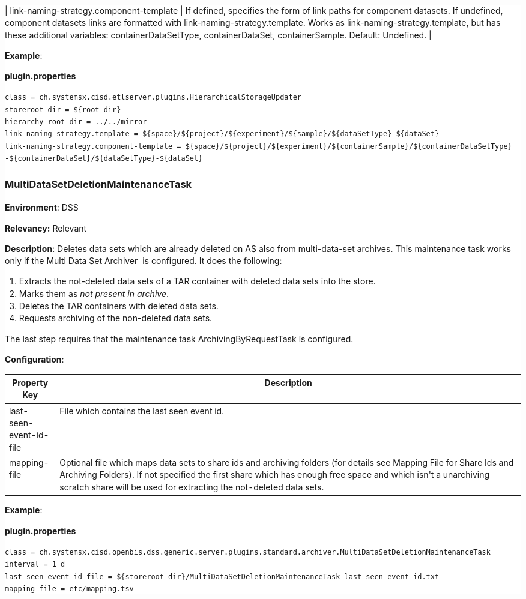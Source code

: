 | link-naming-strategy.component-template     | If defined, specifies the form of link paths for component datasets. If undefined, component datasets links are formatted with link-naming-strategy.template.
Works as link-naming-strategy.template, but has these additional variables: containerDataSetType, containerDataSet, containerSample.
Default: Undefined.                                                |

**Example**:

**plugin.properties**

    class = ch.systemsx.cisd.etlserver.plugins.HierarchicalStorageUpdater
    storeroot-dir = ${root-dir}
    hierarchy-root-dir = ../../mirror
    link-naming-strategy.template = ${space}/${project}/${experiment}/${sample}/${dataSetType}-${dataSet}
    link-naming-strategy.component-template = ${space}/${project}/${experiment}/${containerSample}/${containerDataSetType}-${containerDataSet}/${dataSetType}-${dataSet} 

### MultiDataSetDeletionMaintenanceTask 

**Environment**: DSS

**Relevancy:** Relevant

**Description**: Deletes data sets which are already deleted on AS also
from multi-data-set archives. This maintenance task works only if the
[Multi Data Set Archiver](/pages/viewpage.action?pageId=80699422)  is
configured. It does the following:

1.  Extracts the not-deleted data sets of a TAR container with deleted
    data sets into the store.
2.  Marks them as *not present in archive*.
3.  Deletes the TAR containers with deleted data sets.
4.  Requests archiving of the non-deleted data sets.

The last step requires that the maintenance task
[ArchivingByRequestTask](#MaintenanceTasks-ArchivingByRequestTask) is
configured.

**Configuration**:

| Property Key            | Description                                                                                                                                                                                                                                                                                               |
|-------------------------|-----------------------------------------------------------------------------------------------------------------------------------------------------------------------------------------------------------------------------------------------------------------------------------------------------------|
| last-seen-event-id-file | File which contains the last seen event id.                                                                                                                                                                                                                                                               |
| mapping-file            | Optional file which maps data sets to share ids and archiving folders (for details see Mapping File for Share Ids and Archiving Folders). If not specified the first share which has enough free space and which isn't a unarchiving scratch share will be used for extracting the not-deleted data sets. |

**Example**:

**plugin.properties**

    class = ch.systemsx.cisd.openbis.dss.generic.server.plugins.standard.archiver.MultiDataSetDeletionMaintenanceTask
    interval = 1 d
    last-seen-event-id-file = ${storeroot-dir}/MultiDataSetDeletionMaintenanceTask-last-seen-event-id.txt
    mapping-file = etc/mapping.tsv 
